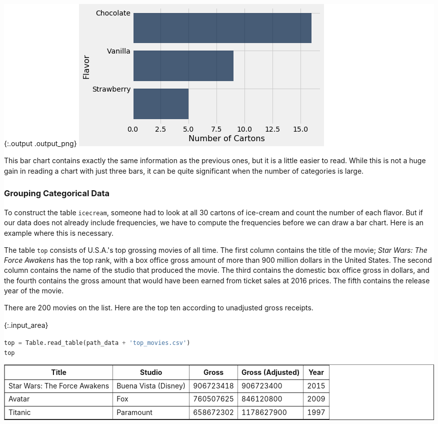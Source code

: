 

{:.output .output_png}
![png](../../../images/chapters/07/1/Visualizing_Categorical_Distributions_10_0.png)



This bar chart contains exactly the same information as the previous ones, but it is a little easier to read. While this is not a huge gain in reading a chart with just three bars, it can be quite significant when the number of categories is large.

### Grouping Categorical Data
To construct the table `icecream`, someone had to look at all 30 cartons of ice-cream and count the number of each flavor. But if our data does not already include frequencies, we have to compute the frequencies before we can draw a bar chart. Here is an example where this is necessary.

The table `top` consists of U.S.A.'s top grossing movies of all time. The first column contains the title of the movie; *Star Wars: The Force Awakens* has the top rank, with a box office gross amount of more than 900 million dollars in the United States. The second column contains the name of the studio that produced the movie. The third contains the domestic box office gross in dollars, and the fourth contains the  gross amount that would have been earned from ticket sales at 2016 prices. The fifth contains the release year of the movie. 

There are 200 movies on the list. Here are the top ten according to unadjusted gross receipts.



{:.input_area}
```python
top = Table.read_table(path_data + 'top_movies.csv')
top
```





<div markdown="0" class="output output_html">
<table border="1" class="dataframe">
    <thead>
        <tr>
            <th>Title</th> <th>Studio</th> <th>Gross</th> <th>Gross (Adjusted)</th> <th>Year</th>
        </tr>
    </thead>
    <tbody>
        <tr>
            <td>Star Wars: The Force Awakens             </td> <td>Buena Vista (Disney)</td> <td>906723418</td> <td>906723400       </td> <td>2015</td>
        </tr>
        <tr>
            <td>Avatar                                   </td> <td>Fox                 </td> <td>760507625</td> <td>846120800       </td> <td>2009</td>
        </tr>
        <tr>
            <td>Titanic                                  </td> <td>Paramount           </td> <td>658672302</td> <td>1178627900      </td> <td>1997</td>